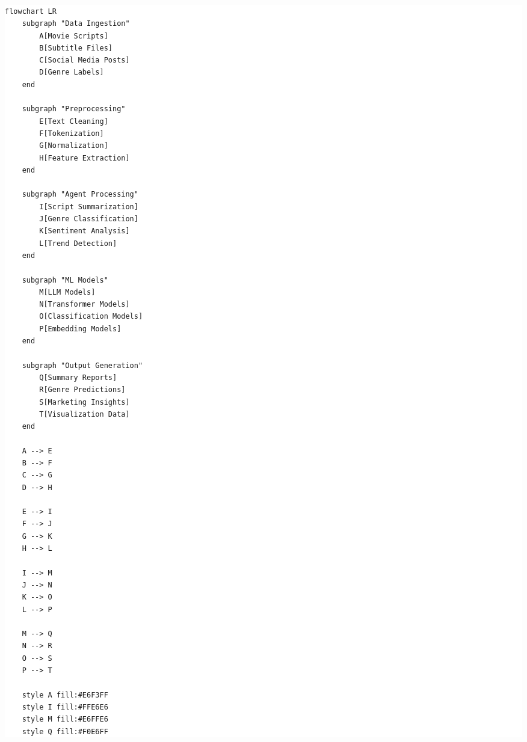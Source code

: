 ```mermaid
flowchart LR
    subgraph "Data Ingestion"
        A[Movie Scripts]
        B[Subtitle Files]
        C[Social Media Posts]
        D[Genre Labels]
    end
    
    subgraph "Preprocessing"
        E[Text Cleaning]
        F[Tokenization]
        G[Normalization]
        H[Feature Extraction]
    end
    
    subgraph "Agent Processing"
        I[Script Summarization]
        J[Genre Classification]
        K[Sentiment Analysis]
        L[Trend Detection]
    end
    
    subgraph "ML Models"
        M[LLM Models]
        N[Transformer Models]
        O[Classification Models]
        P[Embedding Models]
    end
    
    subgraph "Output Generation"
        Q[Summary Reports]
        R[Genre Predictions]
        S[Marketing Insights]
        T[Visualization Data]
    end
    
    A --> E
    B --> F
    C --> G
    D --> H
    
    E --> I
    F --> J
    G --> K
    H --> L
    
    I --> M
    J --> N
    K --> O
    L --> P
    
    M --> Q
    N --> R
    O --> S
    P --> T
    
    style A fill:#E6F3FF
    style I fill:#FFE6E6
    style M fill:#E6FFE6
    style Q fill:#F0E6FF
```
